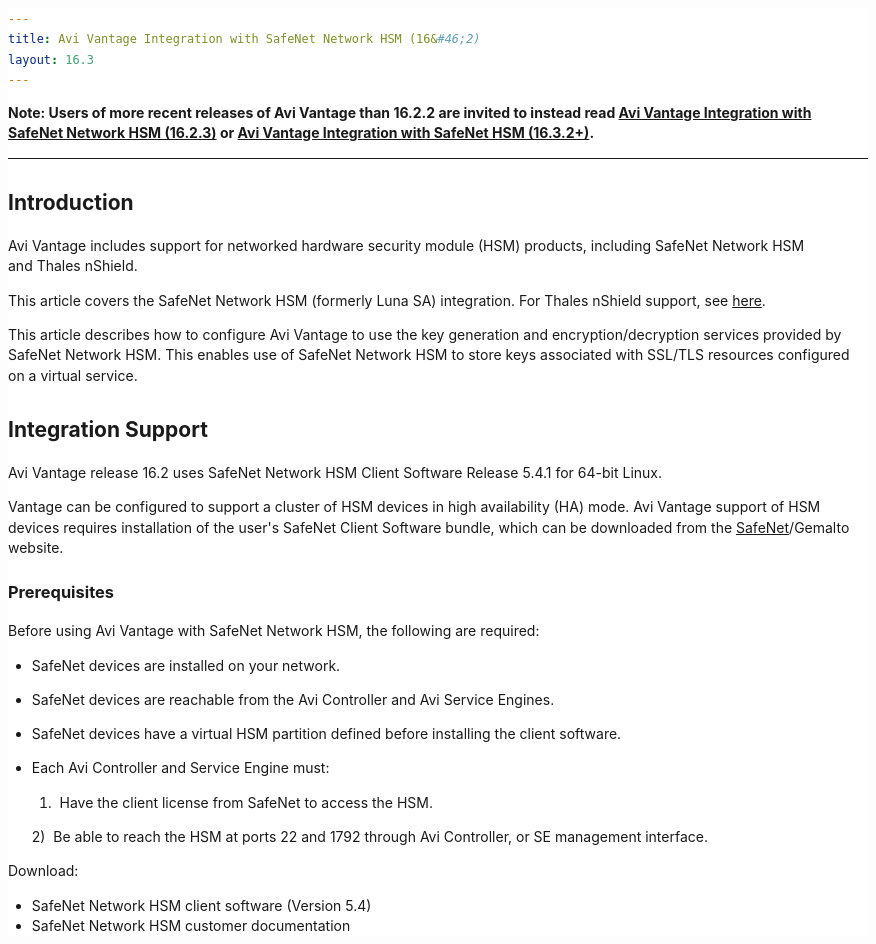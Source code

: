 ```yaml
---
title: Avi Vantage Integration with SafeNet Network HSM (16&#46;2)
layout: 16.3
---
```

**Note: Users of more recent releases of Avi Vantage than 16.2.2 are invited to instead read <a href="/docs/16.3/vi-vantage-integration-with-safenet-network-hsm-16-2-3">Avi Vantage Integration with SafeNet Network HSM (16.2.3)</a> or <a href="/docs/16.3/avi-vantage-integration-with-safenet-hsm-16-3-2/">Avi Vantage Integration with SafeNet HSM (16.3.2+)</a>.**

****

## Introduction

Avi Vantage includes support for networked hardware security module (HSM) products, including SafeNet Network HSM and Thales nShield.

This article covers the SafeNet Network HSM (formerly Luna SA) integration. For Thales nShield support, see <a href="/docs/16.3/thales-nshield-integration-2/">here</a>.

This article describes how to configure Avi Vantage to use the key generation and encryption/decryption services provided by SafeNet Network HSM. This enables use of SafeNet Network HSM to store keys associated with SSL/TLS resources configured on a virtual service.
<a name="multiple-HSM-profiles"></a>

## Integration Support

Avi Vantage release 16.2 uses SafeNet Network HSM Client Software Release 5.4.1 for 64-bit Linux.

Vantage can be configured to support a cluster of HSM devices in high availability (HA) mode. Avi Vantage support of HSM devices requires installation of the user's SafeNet Client Software bundle, which can be downloaded from the <a href="http://www.safenet-inc.com/">SafeNet</a>/Gemalto website.
<a name="use-data-network"></a>

### Prerequisites

Before using Avi Vantage with SafeNet Network HSM, the following are required:

* SafeNet devices are installed on your network.
* SafeNet devices are reachable from the Avi Controller and Avi Service Engines.
* SafeNet devices have a virtual HSM partition defined before installing the client software.
* Each Avi Controller and Service Engine must:
    
    1)  Have the client license from SafeNet to access the HSM.
    
    2)  Be able to reach the HSM at ports 22 and 1792 through Avi Controller, or SE management interface.
       

Download:

* SafeNet Network HSM client software (Version 5.4)
* SafeNet Network HSM customer documentation 
